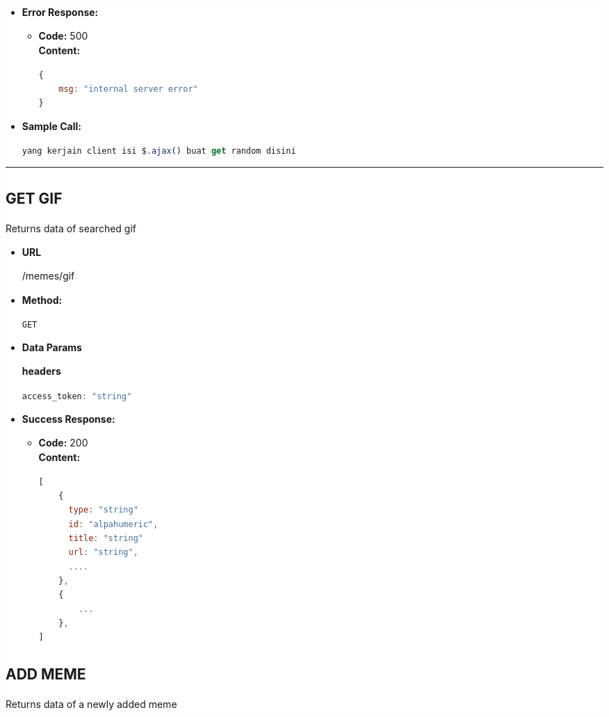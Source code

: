 * **Error Response:**

  * **Code:** 500 <br />
    **Content:** 
    ```javascript
    {
        msg: "internal server error"
    }
    ```

* **Sample Call:**

  ```javascript
  yang kerjain client isi $.ajax() buat get random disini
  ```

----

**GET GIF**
----
  Returns data of searched gif

* **URL**

  /memes/gif

* **Method:**

  `GET`

* **Data Params**

  **headers**
  ```javascript
  access_token: "string"
  ```

* **Success Response:**

  * **Code:** 200 <br />
    **Content:** 
    ```javascript
    [
        {
          type: "string"
          id: "alpahumeric",
          title: "string"
          url: "string",
          ....
        },
        {
            ...
        },
    ]
    ```


**ADD MEME**
----
  Returns data of a newly added meme
